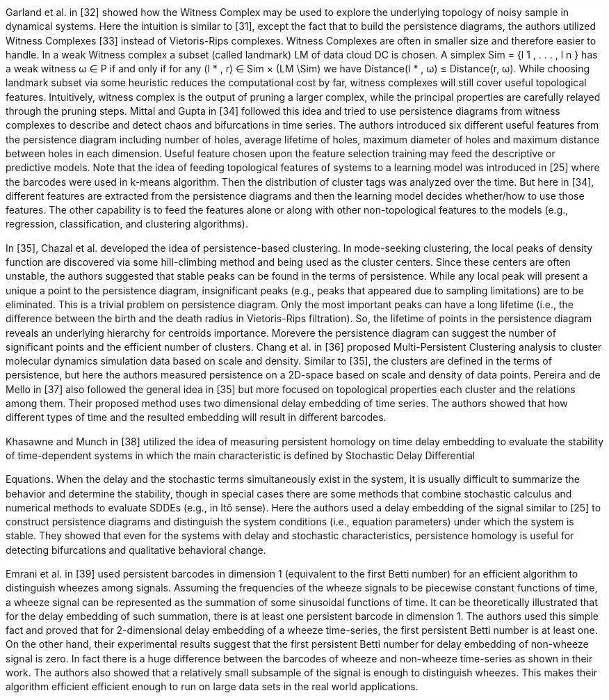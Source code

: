 Garland et al. in [32] showed how the Witness Complex may be used to explore the underlying topology of noisy sample in dynamical systems. Here the intuition is similar to [31], except the fact that to build the persistence diagrams, the authors utilized Witness Complexes [33] instead of Vietoris-Rips complexes. Witness Complexes are often in smaller size and therefore easier to handle. In a weak Witness complex a subset (called landmark) LM of data cloud DC is chosen. A simplex Sim = {l 1 , . . . , l n } has a weak witness ω ∈ P if and only if for any (l * , r) ∈ Sim × (LM \Sim) we have Distance(l * , ω) ≤ Distance(r, ω). While choosing landmark subset via some heuristic reduces the computational cost by far, witness complexes will still cover useful topological features. Intuitively, witness complex is the output of pruning a larger complex, while the principal properties are carefully relayed through the pruning steps. Mittal and Gupta in [34] followed this idea and tried to use persistence diagrams from witness complexes to describe and detect chaos and bifurcations in time series. The authors introduced six different useful features from the persistence diagram including number of holes, average lifetime of holes, maximum diameter of holes and maximum distance between holes in each dimension. Useful feature chosen upon the feature selection training may feed the descriptive or predictive models. Note that the idea of feeding topological features of systems to a learning model was introduced in [25] where the barcodes were used in k-means algorithm. Then the distribution of cluster tags was analyzed over the time. But here in [34], different features are extracted from the persistence diagrams and then the learning model decides whether/how to use those features. The other capability is to feed the features alone or along with other non-topological features to the models (e.g., regression, classification, and clustering algorithms).

In [35], Chazal et al. developed the idea of persistence-based clustering. In mode-seeking clustering, the local peaks of density function are discovered via some hill-climbing method and being used as the cluster centers. Since these centers are often unstable, the authors suggested that stable peaks can be found in the terms of persistence. While any local peak will present a unique a point to the persistence diagram, insignificant peaks (e.g., peaks that appeared due to sampling limitations) are to be eliminated. This is a trivial problem on persistence diagram. Only the most important peaks can have a long lifetime (i.e., the difference between the birth and the death radius in Vietoris-Rips filtration). So, the lifetime of points in the persistence diagram reveals an underlying hierarchy for centroids importance. Morevere the persistence diagram can suggest the number of significant points and the efficient number of clusters. Chang et al. in [36] proposed Multi-Persistent Clustering analysis to cluster molecular dynamics simulation data based on scale and density. Similar to [35], the clusters are defined in the terms of persistence, but here the authors measured persistence on a 2D-space based on scale and density of data points. Pereira and de Mello in [37] also followed the general idea in [35] but more focused on topological properties each cluster and the relations among them. Their proposed method uses two dimensional delay embedding of time series. The authors showed that how different types of time and the resulted embedding will result in different barcodes.

Khasawne and Munch in [38] utilized the idea of measuring persistent homology on time delay embedding to evaluate the stability of time-dependent systems in which the main characteristic is defined by Stochastic Delay Differential

Equations. When the delay and the stochastic terms simultaneously exist in the system, it is usually difficult to summarize the behavior and determine the stability, though in special cases there are some methods that combine stochastic calculus and numerical methods to evaluate SDDEs (e.g., in Itô sense). Here the authors used a delay embedding of the signal similar to [25] to construct persistence diagrams and distinguish the system conditions (i.e., equation parameters) under which the system is stable. They showed that even for the systems with delay and stochastic characteristics, persistence homology is useful for detecting bifurcations and qualitative behavioral change.

Emrani et al. in [39] used persistent barcodes in dimension 1 (equivalent to the first Betti number) for an efficient algorithm to distinguish wheezes among signals. Assuming the frequencies of the wheeze signals to be piecewise constant functions of time, a wheeze signal can be represented as the summation of some sinusoidal functions of time. It can be theoretically illustrated that for the delay embedding of such summation, there is at least one persistent barcode in dimension 1. The authors used this simple fact and proved that for 2-dimensional delay embedding of a wheeze time-series, the first persistent Betti number is at least one. On the other hand, their experimental results suggest that the first persistent Betti number for delay embedding of non-wheeze signal is zero. In fact there is a huge difference between the barcodes of wheeze and non-wheeze time-series as shown in their work. The authors also showed that a relatively small subsample of the signal is enough to distinguish wheezes. This makes their algorithm efficient efficient enough to run on large data sets in the real world applications.
